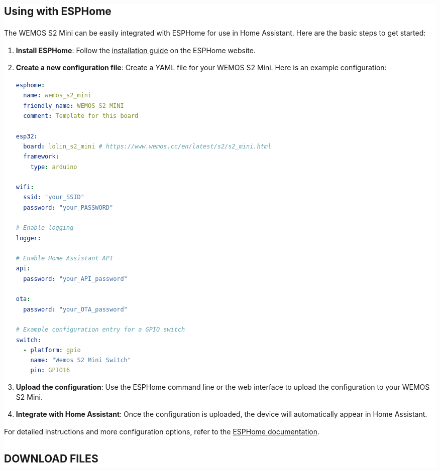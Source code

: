 ## Using with ESPHome
The WEMOS S2 Mini can be easily integrated with ESPHome for use in Home Assistant. Here are the basic steps to get started:

1. **Install ESPHome**: Follow the [installation guide](https://esphome.io/guides/installing_esphome.html) on the ESPHome website.
2. **Create a new configuration file**: Create a YAML file for your WEMOS S2 Mini. Here is an example configuration:

    ```yaml
    esphome:
      name: wemos_s2_mini
      friendly_name: WEMOS S2 MINI
      comment: Template for this board
   
    esp32:
      board: lolin_s2_mini # https://www.wemos.cc/en/latest/s2/s2_mini.html
      framework:
        type: arduino
   
    wifi:
      ssid: "your_SSID"
      password: "your_PASSWORD"

    # Enable logging
    logger:

    # Enable Home Assistant API
    api:
      password: "your_API_password"

    ota:
      password: "your_OTA_password"

    # Example configuration entry for a GPIO switch
    switch:
      - platform: gpio
        name: "Wemos S2 Mini Switch"
        pin: GPIO16
    ```

3. **Upload the configuration**: Use the ESPHome command line or the web interface to upload the configuration to your WEMOS S2 Mini.
4. **Integrate with Home Assistant**: Once the configuration is uploaded, the device will automatically appear in Home Assistant.

For detailed instructions and more configuration options, refer to the [ESPHome documentation](https://esphome.io/).


## DOWNLOAD FILES
